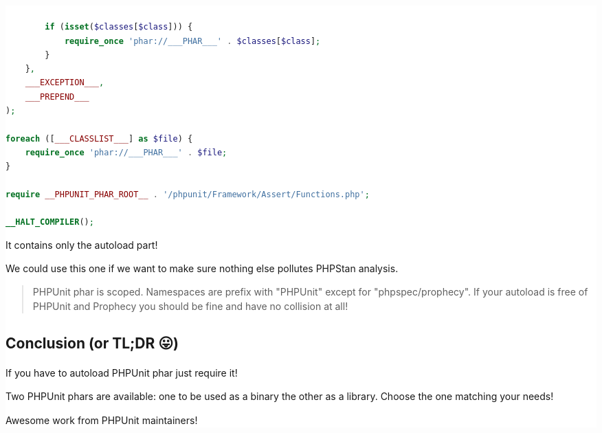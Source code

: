 ```php

        if (isset($classes[$class])) {
            require_once 'phar://___PHAR___' . $classes[$class];
        }
    },
    ___EXCEPTION___,
    ___PREPEND___
);

foreach ([___CLASSLIST___] as $file) {
    require_once 'phar://___PHAR___' . $file;
}

require __PHPUNIT_PHAR_ROOT__ . '/phpunit/Framework/Assert/Functions.php';

__HALT_COMPILER();
```

It contains only the autoload part!

We could use this one if we want to make sure nothing else pollutes PHPStan analysis.

> PHPUnit phar is scoped. Namespaces are prefix with "PHPUnit" except for "phpspec/prophecy".
> If your autoload is free of PHPUnit and Prophecy you should be fine and have no collision at all!

## Conclusion (or TL;DR 😛)

If you have to autoload PHPUnit phar just require it!

Two PHPUnit phars are available: one to be used as a binary the other as a library.
Choose the one matching your needs!

Awesome work from PHPUnit maintainers!
